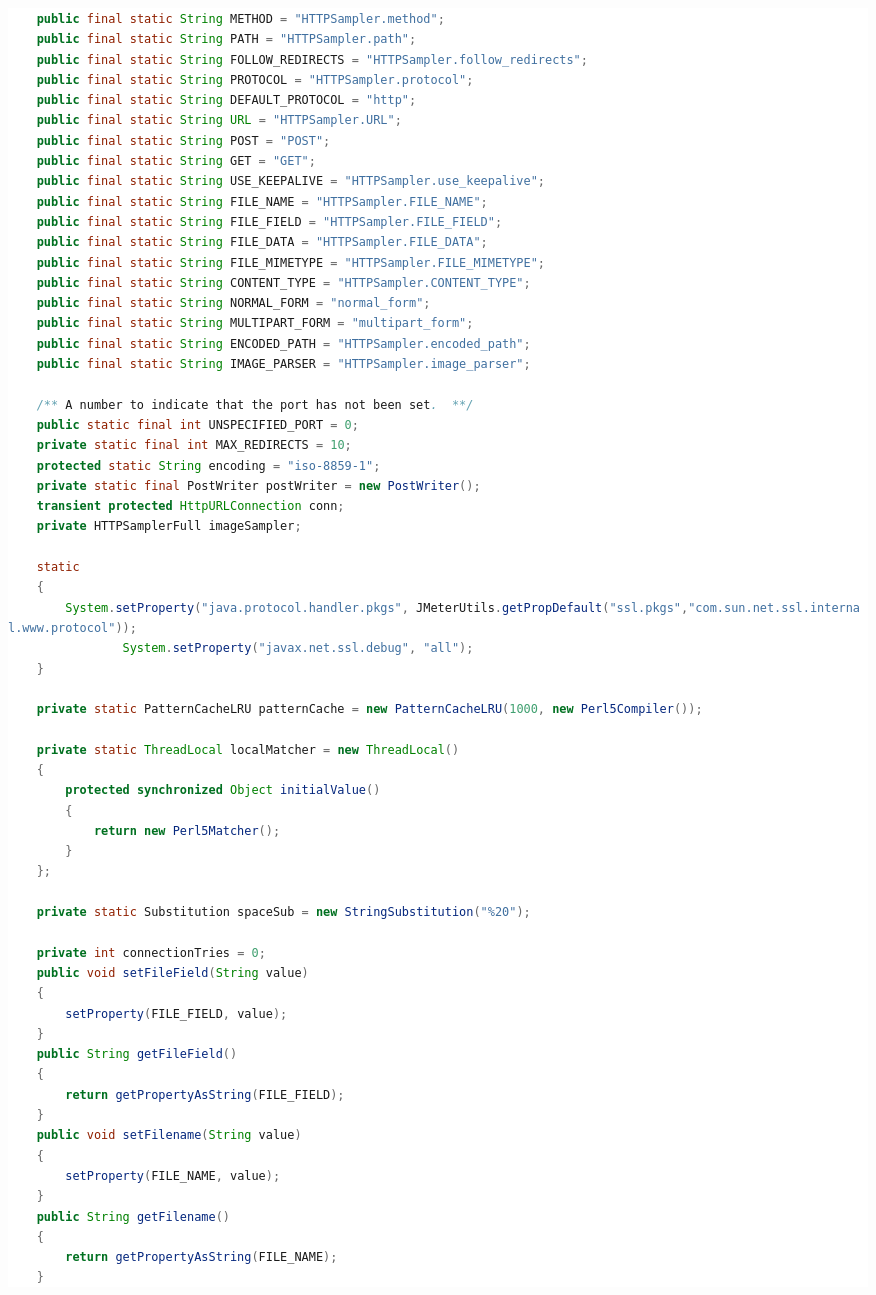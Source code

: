 ```java
    public final static String METHOD = "HTTPSampler.method";
    public final static String PATH = "HTTPSampler.path";
    public final static String FOLLOW_REDIRECTS = "HTTPSampler.follow_redirects";
    public final static String PROTOCOL = "HTTPSampler.protocol";
    public final static String DEFAULT_PROTOCOL = "http";
    public final static String URL = "HTTPSampler.URL";
    public final static String POST = "POST";
    public final static String GET = "GET";
    public final static String USE_KEEPALIVE = "HTTPSampler.use_keepalive";
    public final static String FILE_NAME = "HTTPSampler.FILE_NAME";
    public final static String FILE_FIELD = "HTTPSampler.FILE_FIELD";
    public final static String FILE_DATA = "HTTPSampler.FILE_DATA";
    public final static String FILE_MIMETYPE = "HTTPSampler.FILE_MIMETYPE";
    public final static String CONTENT_TYPE = "HTTPSampler.CONTENT_TYPE";
    public final static String NORMAL_FORM = "normal_form";
    public final static String MULTIPART_FORM = "multipart_form";
    public final static String ENCODED_PATH = "HTTPSampler.encoded_path";
    public final static String IMAGE_PARSER = "HTTPSampler.image_parser";

    /** A number to indicate that the port has not been set.  **/
    public static final int UNSPECIFIED_PORT = 0;
    private static final int MAX_REDIRECTS = 10;
    protected static String encoding = "iso-8859-1";
    private static final PostWriter postWriter = new PostWriter();
    transient protected HttpURLConnection conn;
    private HTTPSamplerFull imageSampler;
    
    static
    {
        System.setProperty("java.protocol.handler.pkgs", JMeterUtils.getPropDefault("ssl.pkgs","com.sun.net.ssl.internal.www.protocol"));
                System.setProperty("javax.net.ssl.debug", "all");
    }

    private static PatternCacheLRU patternCache = new PatternCacheLRU(1000, new Perl5Compiler());

    private static ThreadLocal localMatcher = new ThreadLocal()
    {
        protected synchronized Object initialValue()
        {
            return new Perl5Matcher();
        }
    };

    private static Substitution spaceSub = new StringSubstitution("%20");

    private int connectionTries = 0;
    public void setFileField(String value)
    {
        setProperty(FILE_FIELD, value);
    }
    public String getFileField()
    {
        return getPropertyAsString(FILE_FIELD);
    }
    public void setFilename(String value)
    {
        setProperty(FILE_NAME, value);
    }
    public String getFilename()
    {
        return getPropertyAsString(FILE_NAME);
    }
```